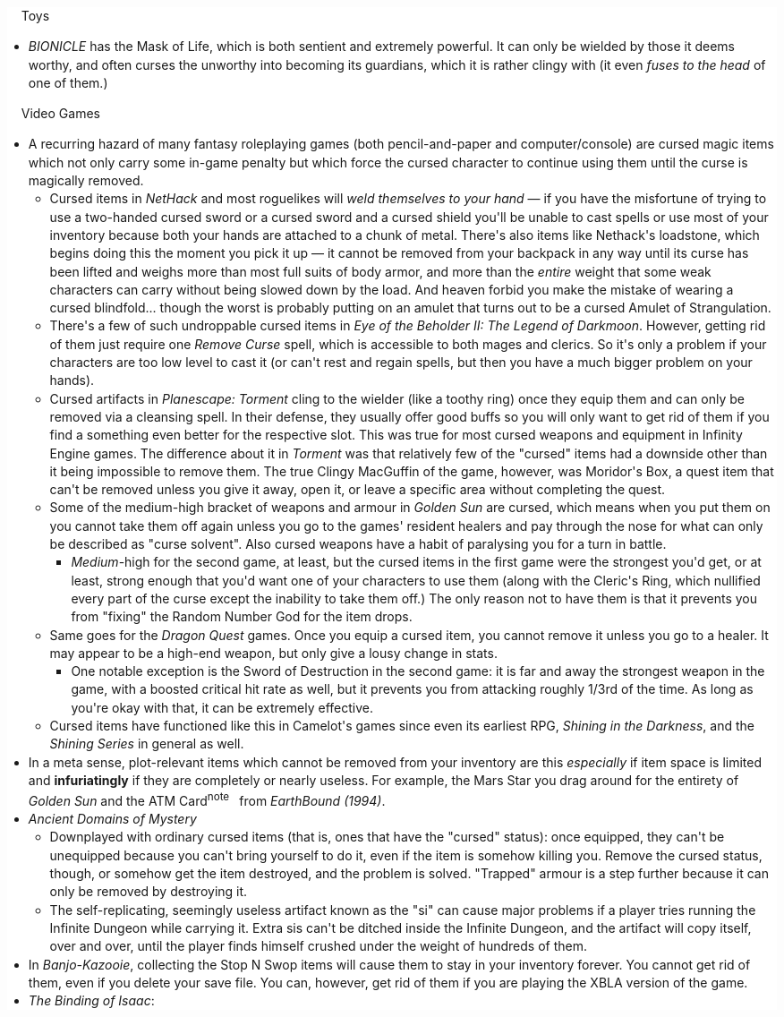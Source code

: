     Toys 

-   _BIONICLE_ has the Mask of Life, which is both sentient and extremely powerful. It can only be wielded by those it deems worthy, and often curses the unworthy into becoming its guardians, which it is rather clingy with (it even _fuses to the head_ of one of them.)

    Video Games 

-   A recurring hazard of many fantasy roleplaying games (both pencil-and-paper and computer/console) are cursed magic items which not only carry some in-game penalty but which force the cursed character to continue using them until the curse is magically removed.
    -   Cursed items in _NetHack_ and most roguelikes will _weld themselves to your hand_ — if you have the misfortune of trying to use a two-handed cursed sword or a cursed sword and a cursed shield you'll be unable to cast spells or use most of your inventory because both your hands are attached to a chunk of metal. There's also items like Nethack's loadstone, which begins doing this the moment you pick it up — it cannot be removed from your backpack in any way until its curse has been lifted and weighs more than most full suits of body armor, and more than the _entire_ weight that some weak characters can carry without being slowed down by the load. And heaven forbid you make the mistake of wearing a cursed blindfold... though the worst is probably putting on an amulet that turns out to be a cursed Amulet of Strangulation.
    -   There's a few of such undroppable cursed items in _Eye of the Beholder II: The Legend of Darkmoon_. However, getting rid of them just require one _Remove Curse_ spell, which is accessible to both mages and clerics. So it's only a problem if your characters are too low level to cast it (or can't rest and regain spells, but then you have a much bigger problem on your hands).
    -   Cursed artifacts in _Planescape: Torment_ cling to the wielder (like a toothy ring) once they equip them and can only be removed via a cleansing spell. In their defense, they usually offer good buffs so you will only want to get rid of them if you find a something even better for the respective slot. This was true for most cursed weapons and equipment in Infinity Engine games. The difference about it in _Torment_ was that relatively few of the "cursed" items had a downside other than it being impossible to remove them. The true Clingy MacGuffin of the game, however, was Moridor's Box, a quest item that can't be removed unless you give it away, open it, or leave a specific area without completing the quest.
    -   Some of the medium-high bracket of weapons and armour in _Golden Sun_ are cursed, which means when you put them on you cannot take them off again unless you go to the games' resident healers and pay through the nose for what can only be described as "curse solvent". Also cursed weapons have a habit of paralysing you for a turn in battle.
        -   _Medium_\-high for the second game, at least, but the cursed items in the first game were the strongest you'd get, or at least, strong enough that you'd want one of your characters to use them (along with the Cleric's Ring, which nullified every part of the curse except the inability to take them off.) The only reason not to have them is that it prevents you from "fixing" the Random Number God for the item drops.
    -   Same goes for the _Dragon Quest_ games. Once you equip a cursed item, you cannot remove it unless you go to a healer. It may appear to be a high-end weapon, but only give a lousy change in stats.
        -   One notable exception is the Sword of Destruction in the second game: it is far and away the strongest weapon in the game, with a boosted critical hit rate as well, but it prevents you from attacking roughly 1/3rd of the time. As long as you're okay with that, it can be extremely effective.
    -   Cursed items have functioned like this in Camelot's games since even its earliest RPG, _Shining in the Darkness_, and the _Shining Series_ in general as well.
-   In a meta sense, plot-relevant items which cannot be removed from your inventory are this _especially_ if item space is limited and **infuriatingly** if they are completely or nearly useless. For example, the Mars Star you drag around for the entirety of _Golden Sun_ and the ATM Card<sup>note&nbsp;</sup>  from _EarthBound (1994)_.
-   _Ancient Domains of Mystery_
    -   Downplayed with ordinary cursed items (that is, ones that have the "cursed" status): once equipped, they can't be unequipped because you can't bring yourself to do it, even if the item is somehow killing you. Remove the cursed status, though, or somehow get the item destroyed, and the problem is solved. "Trapped" armour is a step further because it can only be removed by destroying it.
    -   The self-replicating, seemingly useless artifact known as the "si" can cause major problems if a player tries running the Infinite Dungeon while carrying it. Extra sis can't be ditched inside the Infinite Dungeon, and the artifact will copy itself, over and over, until the player finds himself crushed under the weight of hundreds of them.
-   In _Banjo-Kazooie_, collecting the Stop N Swop items will cause them to stay in your inventory forever. You cannot get rid of them, even if you delete your save file. You can, however, get rid of them if you are playing the XBLA version of the game.
-   _The Binding of Isaac_:
